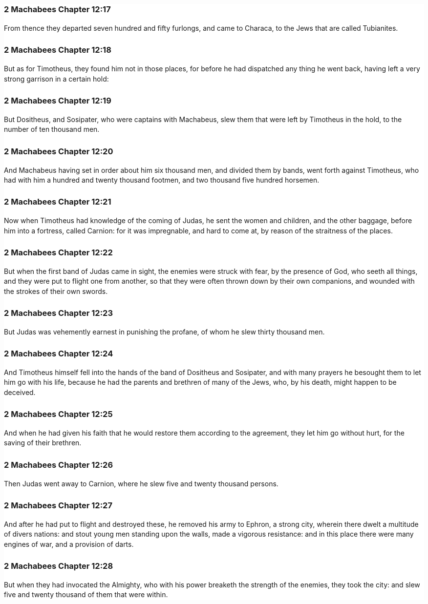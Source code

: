 ### 2 Machabees Chapter 12:17
From thence they departed seven hundred and fifty furlongs, and came to Characa, to the Jews that are called Tubianites.  

### 2 Machabees Chapter 12:18
But as for Timotheus, they found him not in those places, for before he had dispatched any thing he went back, having left a very strong garrison in a certain hold:  

### 2 Machabees Chapter 12:19
But Dositheus, and Sosipater, who were captains with Machabeus, slew them that were left by Timotheus in the hold, to the number of ten thousand men.  

### 2 Machabees Chapter 12:20
And Machabeus having set in order about him six thousand men, and divided them by bands, went forth against Timotheus, who had with him a hundred and twenty thousand footmen, and two thousand five hundred horsemen.  

### 2 Machabees Chapter 12:21
Now when Timotheus had knowledge of the coming of Judas, he sent the women and children, and the other baggage, before him into a fortress, called Carnion: for it was impregnable, and hard to come at, by reason of the straitness of the places.  

### 2 Machabees Chapter 12:22
But when the first band of Judas came in sight, the enemies were struck with fear, by the presence of God, who seeth all things, and they were put to flight one from another, so that they were often thrown down by their own companions, and wounded with the strokes of their own swords.  

### 2 Machabees Chapter 12:23
But Judas was vehemently earnest in punishing the profane, of whom he slew thirty thousand men.  

### 2 Machabees Chapter 12:24
And Timotheus himself fell into the hands of the band of Dositheus and Sosipater, and with many prayers he besought them to let him go with his life, because he had the parents and brethren of many of the Jews, who, by his death, might happen to be deceived.  

### 2 Machabees Chapter 12:25
And when he had given his faith that he would restore them according to the agreement, they let him go without hurt, for the saving of their brethren.  

### 2 Machabees Chapter 12:26
Then Judas went away to Carnion, where he slew five and twenty thousand persons.  

### 2 Machabees Chapter 12:27
And after he had put to flight and destroyed these, he removed his army to Ephron, a strong city, wherein there dwelt a multitude of divers nations: and stout young men standing upon the walls, made a vigorous resistance: and in this place there were many engines of war, and a provision of darts.  

### 2 Machabees Chapter 12:28
But when they had invocated the Almighty, who with his power breaketh the strength of the enemies, they took the city: and slew five and twenty thousand of them that were within.  

